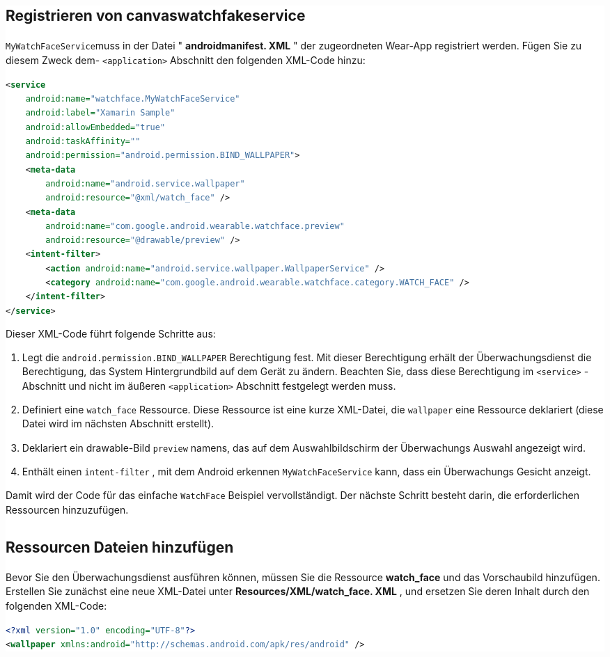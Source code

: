 ## <a name="register-the-canvaswatchfaceservice"></a>Registrieren von canvaswatchfakeservice

`MyWatchFaceService`muss in der Datei " **androidmanifest. XML** " der zugeordneten Wear-App registriert werden. Fügen Sie zu diesem Zweck dem- `<application>` Abschnitt den folgenden XML-Code hinzu:

```xml
<service
    android:name="watchface.MyWatchFaceService"
    android:label="Xamarin Sample"
    android:allowEmbedded="true"
    android:taskAffinity=""
    android:permission="android.permission.BIND_WALLPAPER">
    <meta-data
        android:name="android.service.wallpaper"
        android:resource="@xml/watch_face" />
    <meta-data
        android:name="com.google.android.wearable.watchface.preview"
        android:resource="@drawable/preview" />
    <intent-filter>
        <action android:name="android.service.wallpaper.WallpaperService" />
        <category android:name="com.google.android.wearable.watchface.category.WATCH_FACE" />
    </intent-filter>
</service>
```

Dieser XML-Code führt folgende Schritte aus:

1. Legt die `android.permission.BIND_WALLPAPER` Berechtigung fest. Mit dieser Berechtigung erhält der Überwachungsdienst die Berechtigung, das System Hintergrundbild auf dem Gerät zu ändern. Beachten Sie, dass diese Berechtigung im `<service>` -Abschnitt und nicht im äußeren `<application>` Abschnitt festgelegt werden muss.

2. Definiert eine `watch_face` Ressource. Diese Ressource ist eine kurze XML-Datei, die `wallpaper` eine Ressource deklariert (diese Datei wird im nächsten Abschnitt erstellt).

3. Deklariert ein drawable-Bild `preview` namens, das auf dem Auswahlbildschirm der Überwachungs Auswahl angezeigt wird.

4. Enthält einen `intent-filter` , mit dem Android erkennen `MyWatchFaceService` kann, dass ein Überwachungs Gesicht anzeigt.

Damit wird der Code für das einfache `WatchFace` Beispiel vervollständigt. Der nächste Schritt besteht darin, die erforderlichen Ressourcen hinzuzufügen.

## <a name="add-resource-files"></a>Ressourcen Dateien hinzufügen

Bevor Sie den Überwachungsdienst ausführen können, müssen Sie die Ressource **watch_face** und das Vorschaubild hinzufügen. Erstellen Sie zunächst eine neue XML-Datei unter **Resources/XML/watch_face. XML** , und ersetzen Sie deren Inhalt durch den folgenden XML-Code:

```xml
<?xml version="1.0" encoding="UTF-8"?>
<wallpaper xmlns:android="http://schemas.android.com/apk/res/android" />
```
